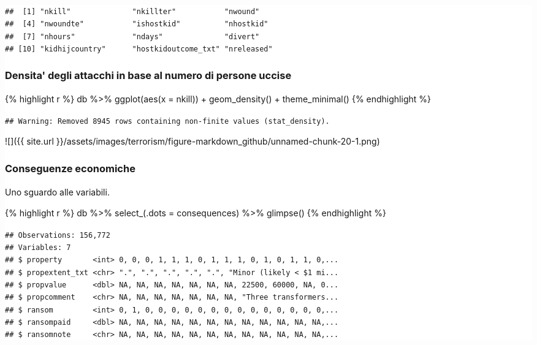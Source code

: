     ##  [1] "nkill"              "nkillter"           "nwound"            
    ##  [4] "nwoundte"           "ishostkid"          "nhostkid"          
    ##  [7] "nhours"             "ndays"              "divert"            
    ## [10] "kidhijcountry"      "hostkidoutcome_txt" "nreleased"

### Densita' degli attacchi in base al numero di persone uccise

{% highlight r %}
db %>% 
  ggplot(aes(x = nkill)) +
  geom_density() + 
  theme_minimal()
{% endhighlight %}

    ## Warning: Removed 8945 rows containing non-finite values (stat_density).

![]({{ site.url }}/assets/images/terrorism/figure-markdown_github/unnamed-chunk-20-1.png)

### Conseguenze economiche

Uno sguardo alle variabili.

{% highlight r %}
db %>% 
  select_(.dots = consequences) %>% 
  glimpse()
{% endhighlight %}

    ## Observations: 156,772
    ## Variables: 7
    ## $ property       <int> 0, 0, 0, 1, 1, 1, 0, 1, 1, 1, 0, 1, 0, 1, 1, 0,...
    ## $ propextent_txt <chr> ".", ".", ".", ".", ".", "Minor (likely < $1 mi...
    ## $ propvalue      <dbl> NA, NA, NA, NA, NA, NA, NA, 22500, 60000, NA, 0...
    ## $ propcomment    <chr> NA, NA, NA, NA, NA, NA, NA, "Three transformers...
    ## $ ransom         <int> 0, 1, 0, 0, 0, 0, 0, 0, 0, 0, 0, 0, 0, 0, 0, 0,...
    ## $ ransompaid     <dbl> NA, NA, NA, NA, NA, NA, NA, NA, NA, NA, NA, NA,...
    ## $ ransomnote     <chr> NA, NA, NA, NA, NA, NA, NA, NA, NA, NA, NA, NA,...
